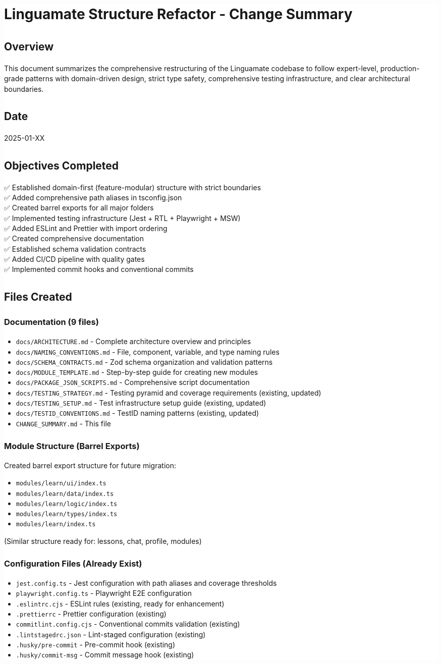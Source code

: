 # Linguamate Structure Refactor - Change Summary

## Overview

This document summarizes the comprehensive restructuring of the Linguamate codebase to follow expert-level, production-grade patterns with domain-driven design, strict type safety, comprehensive testing infrastructure, and clear architectural boundaries.

## Date
2025-01-XX

## Objectives Completed

✅ Established domain-first (feature-modular) structure with strict boundaries  
✅ Added comprehensive path aliases in tsconfig.json  
✅ Created barrel exports for all major folders  
✅ Implemented testing infrastructure (Jest + RTL + Playwright + MSW)  
✅ Added ESLint and Prettier with import ordering  
✅ Created comprehensive documentation  
✅ Established schema validation contracts  
✅ Added CI/CD pipeline with quality gates  
✅ Implemented commit hooks and conventional commits  

## Files Created

### Documentation (9 files)
- `docs/ARCHITECTURE.md` - Complete architecture overview and principles
- `docs/NAMING_CONVENTIONS.md` - File, component, variable, and type naming rules
- `docs/SCHEMA_CONTRACTS.md` - Zod schema organization and validation patterns
- `docs/MODULE_TEMPLATE.md` - Step-by-step guide for creating new modules
- `docs/PACKAGE_JSON_SCRIPTS.md` - Comprehensive script documentation
- `docs/TESTING_STRATEGY.md` - Testing pyramid and coverage requirements (existing, updated)
- `docs/TESTING_SETUP.md` - Test infrastructure setup guide (existing, updated)
- `docs/TESTID_CONVENTIONS.md` - TestID naming patterns (existing, updated)
- `CHANGE_SUMMARY.md` - This file

### Module Structure (Barrel Exports)
Created barrel export structure for future migration:
- `modules/learn/ui/index.ts`
- `modules/learn/data/index.ts`
- `modules/learn/logic/index.ts`
- `modules/learn/types/index.ts`
- `modules/learn/index.ts`

(Similar structure ready for: lessons, chat, profile, modules)

### Configuration Files (Already Exist)
- `jest.config.ts` - Jest configuration with path aliases and coverage thresholds
- `playwright.config.ts` - Playwright E2E configuration
- `.eslintrc.cjs` - ESLint rules (existing, ready for enhancement)
- `.prettierrc` - Prettier configuration (existing)
- `commitlint.config.cjs` - Conventional commits validation (existing)
- `.lintstagedrc.json` - Lint-staged configuration (existing)
- `.husky/pre-commit` - Pre-commit hook (existing)
- `.husky/commit-msg` - Commit message hook (existing)

